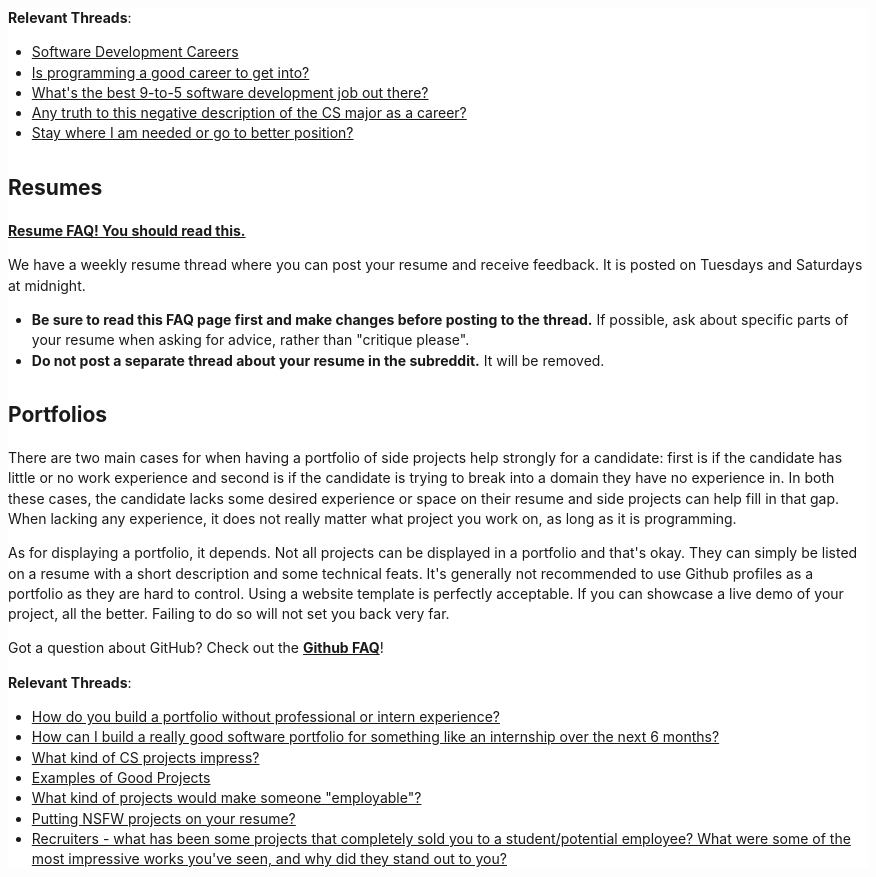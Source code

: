**Relevant Threads**:

* [Software Development Careers](https://www.reddit.com/r/cscareerquestions/comments/g2mb09/software_development_careers/fnnrnwc/?context=3)
* [Is programming a good career to get into?](http://www.reddit.com/r/cscareerquestions/comments/oyq1w/im_15_and_know_little_about_programming_is_it_a/)
* [What's the best 9-to-5 software development job out there?](http://www.reddit.com/r/cscareerquestions/comments/1buc71/whats_the_best_9to5_software_development_job_out/)
* [Any truth to this negative description of the CS major as a career?](http://www.reddit.com/r/cscareerquestions/comments/1ibmic/any_truth_to_this_negative_description_of_the_cs/)
* [Stay where I am needed or go to better position?](http://www.reddit.com/r/cscareerquestions/comments/1d7jaz/leave_or_stay_at_current_job_they_really_need_me/)

## Resumes

[**Resume FAQ! You should read this.**](https://www.reddit.com/r/cscareerquestions/wiki/faq_resumes)

We have a weekly resume thread where you can post your resume and receive feedback. It is posted on Tuesdays and Saturdays at midnight.

* **Be sure to read this FAQ page first and make changes before posting to the thread.** If possible, ask about specific parts of your resume when asking for advice, rather than "critique please".   
* **Do not post a separate thread about your resume in the subreddit.** It will be removed.   

## Portfolios

There are two main cases for when having a portfolio of side projects help strongly for a candidate: first is if the candidate has little or no work experience and second is if the candidate is trying to break into a domain they have no experience in.  In both these cases, the candidate lacks some desired experience or space on their resume and side projects can help fill in that gap.  When lacking any experience, it does not really matter what project you work on, as long as it is programming.

As for displaying a portfolio, it depends.  Not all projects can be displayed in a portfolio and that's okay.  They can simply be listed on a resume with a short description and some technical feats.  It's generally not recommended to use Github profiles as a portfolio as they are hard to control.  Using a website template is perfectly acceptable.  If you can showcase a live demo of your project, all the better.  Failing to do so will not set you back very far.

Got a question about GitHub?  Check out the [**Github FAQ**](http://www.reddit.com/r/cscareerquestions/wiki/github)!

**Relevant Threads**:

* [How do you build a portfolio without professional or intern experience?](http://www.reddit.com/r/cscareerquestions/comments/1mg026/how_do_you_build_a_portfolio_without_professional/)
* [How can I build a really good software portfolio for something like an internship over the next 6 months?](http://www.reddit.com/r/cscareerquestions/comments/1gjws9/how_can_i_build_a_really_good_software_portfolio/)
* [What kind of CS projects impress?](https://www.reddit.com/r/cscareerquestions/comments/586lbg/recruiters_what_kind_of_cs_projects_impress/)
* [Examples of Good Projects](https://www.reddit.com/r/cscareerquestions/comments/5vycbw/examples_of_good_projects/)
* [What kind of projects would make someone "employable"?](https://www.reddit.com/r/cscareerquestions/comments/4m4de9/web_what_kind_of_projects_would_make_someone/)
* [Putting NSFW projects on your resume?](https://www.reddit.com/r/cscareerquestions/comments/3s1h47/putting_nsfw_projects_on_your_resume/)
* [Recruiters - what has been some projects that completely sold you to a student/potential employee? What were some of the most impressive works you've seen, and why did they stand out to you?](http://www.reddit.com/r/cscareerquestions/comments/5zdewr/recruiters_what_has_been_some_projects_that)
